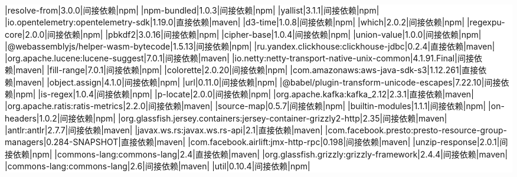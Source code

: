 |resolve-from|3.0.0|间接依赖|npm|
|npm-bundled|1.0.3|间接依赖|npm|
|yallist|3.1.1|间接依赖|npm|
|io.opentelemetry:opentelemetry-sdk|1.19.0|直接依赖|maven|
|d3-time|1.0.8|间接依赖|npm|
|which|2.0.2|间接依赖|npm|
|regexpu-core|2.0.0|间接依赖|npm|
|pbkdf2|3.0.16|间接依赖|npm|
|cipher-base|1.0.4|间接依赖|npm|
|union-value|1.0.0|间接依赖|npm|
|@webassemblyjs/helper-wasm-bytecode|1.5.13|间接依赖|npm|
|ru.yandex.clickhouse:clickhouse-jdbc|0.2.4|直接依赖|maven|
|org.apache.lucene:lucene-suggest|7.0.1|间接依赖|maven|
|io.netty:netty-transport-native-unix-common|4.1.91.Final|间接依赖|maven|
|fill-range|7.0.1|间接依赖|npm|
|colorette|2.0.20|间接依赖|npm|
|com.amazonaws:aws-java-sdk-s3|1.12.261|直接依赖|maven|
|object.assign|4.1.0|间接依赖|npm|
|url|0.11.0|间接依赖|npm|
|@babel/plugin-transform-unicode-escapes|7.22.10|间接依赖|npm|
|is-regex|1.0.4|间接依赖|npm|
|p-locate|2.0.0|间接依赖|npm|
|org.apache.kafka:kafka_2.12|2.3.1|直接依赖|maven|
|org.apache.ratis:ratis-metrics|2.2.0|间接依赖|maven|
|source-map|0.5.7|间接依赖|npm|
|builtin-modules|1.1.1|间接依赖|npm|
|on-headers|1.0.2|间接依赖|npm|
|org.glassfish.jersey.containers:jersey-container-grizzly2-http|2.35|间接依赖|maven|
|antlr:antlr|2.7.7|间接依赖|maven|
|javax.ws.rs:javax.ws.rs-api|2.1|直接依赖|maven|
|com.facebook.presto:presto-resource-group-managers|0.284-SNAPSHOT|直接依赖|maven|
|com.facebook.airlift:jmx-http-rpc|0.198|间接依赖|maven|
|unzip-response|2.0.1|间接依赖|npm|
|commons-lang:commons-lang|2.4|直接依赖|maven|
|org.glassfish.grizzly:grizzly-framework|2.4.4|间接依赖|maven|
|commons-lang:commons-lang|2.6|间接依赖|maven|
|util|0.10.4|间接依赖|npm|